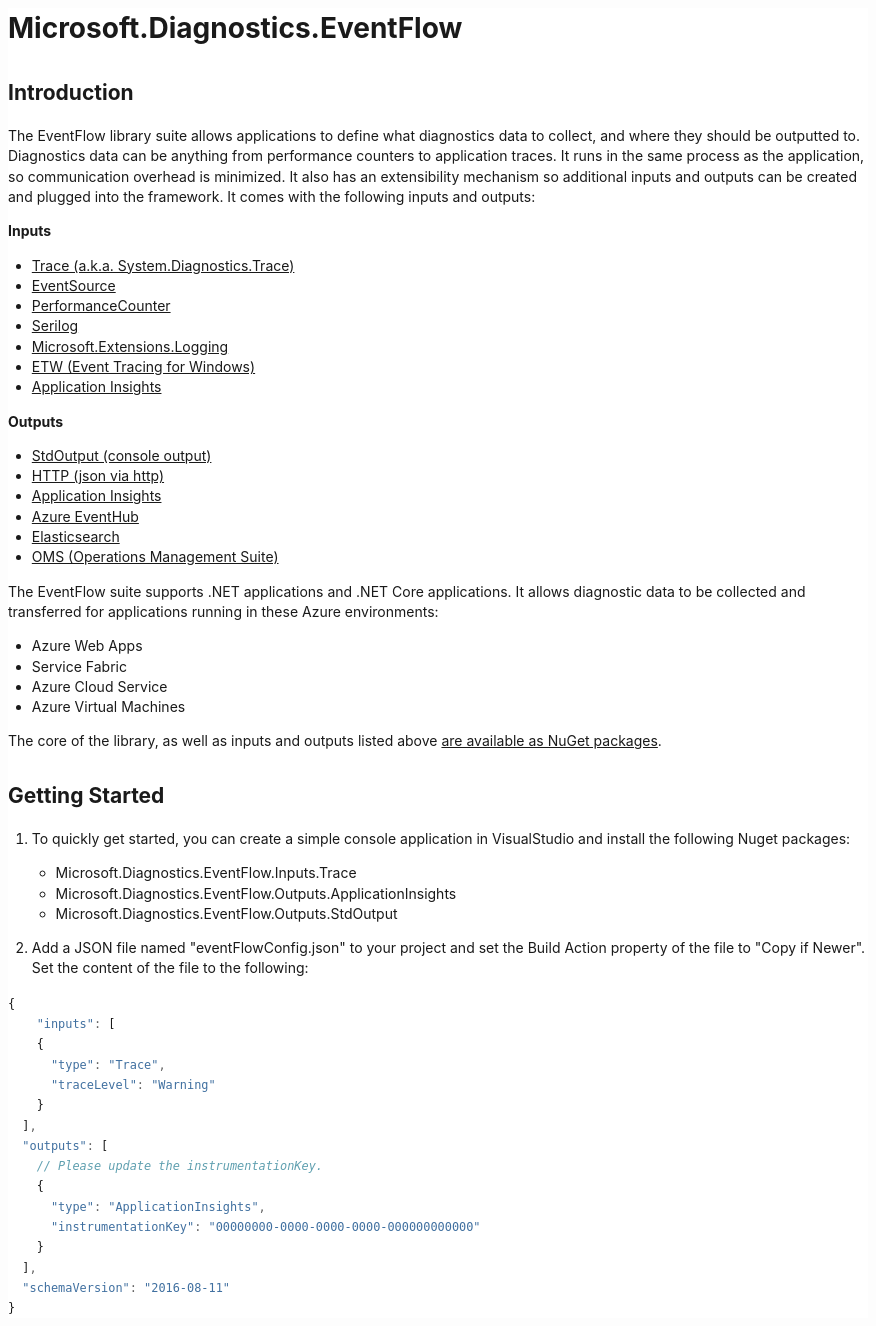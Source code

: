 ﻿# Microsoft.Diagnostics.EventFlow

## Introduction
The EventFlow library suite allows applications to define what diagnostics data to collect, and where they should be outputted to. Diagnostics data can be anything from performance counters to application traces.
It runs in the same process as the application, so communication overhead is minimized. It also has an extensibility mechanism so additional inputs and outputs can be created and plugged into the framework. It comes with the following inputs and outputs:

**Inputs**
- [Trace (a.k.a. System.Diagnostics.Trace)](#trace) 
- [EventSource](#eventsource)
- [PerformanceCounter](#performancecounter)
- [Serilog](#serilog)
- [Microsoft.Extensions.Logging](#microsoftextensionslogging)
- [ETW (Event Tracing for Windows)](#etw-event-tracing-for-windows)
- [Application Insights](#application-insights-input)

**Outputs**
- [StdOutput (console output)](#stdoutput)
- [HTTP (json via http)](#http)
- [Application Insights](#application-insights)
- [Azure EventHub](#event-hub)
- [Elasticsearch](#elasticsearch)
- [OMS (Operations Management Suite)](#oms-operations-management-suite)

The EventFlow suite supports .NET applications and .NET Core applications. It allows diagnostic data to be collected and transferred for applications running in these Azure environments:

- Azure Web Apps
- Service Fabric
- Azure Cloud Service
- Azure Virtual Machines

The core of the library, as well as inputs and outputs listed above [are available as NuGet packages](https://www.nuget.org/packages?q=Microsoft.Diagnostics.EventFlow).

## Getting Started
1. To quickly get started, you can create a simple console application in VisualStudio and install the following Nuget packages:
    * Microsoft.Diagnostics.EventFlow.Inputs.Trace
    * Microsoft.Diagnostics.EventFlow.Outputs.ApplicationInsights
    * Microsoft.Diagnostics.EventFlow.Outputs.StdOutput

2. Add a JSON file named "eventFlowConfig.json" to your project and set the Build Action property of the file to "Copy if Newer". Set the content of the file to the following:
```js
{
    "inputs": [
    {
      "type": "Trace",
      "traceLevel": "Warning"
    }
  ],
  "outputs": [
    // Please update the instrumentationKey.
    {
      "type": "ApplicationInsights",
      "instrumentationKey": "00000000-0000-0000-0000-000000000000"
    }
  ],
  "schemaVersion": "2016-08-11"
}
```
